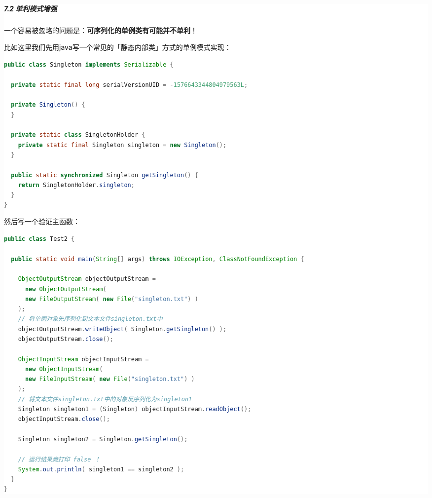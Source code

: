 ##### 7.2 单利模式增强

一个容易被忽略的问题是：**可序列化的单例类有可能并不单利**！

比如这里我们先用java写一个常见的「静态内部类」方式的单例模式实现：

```java
public class Singleton implements Serializable {

  private static final long serialVersionUID = -1576643344804979563L;

  private Singleton() {
  }

  private static class SingletonHolder {
    private static final Singleton singleton = new Singleton();
  }

  public static synchronized Singleton getSingleton() {
    return SingletonHolder.singleton;
  }
}
```

然后写一个验证主函数：

```java
public class Test2 {

  public static void main(String[] args) throws IOException, ClassNotFoundException {

    ObjectOutputStream objectOutputStream =
      new ObjectOutputStream(
      new FileOutputStream( new File("singleton.txt") )
    );
    // 将单例对象先序列化到文本文件singleton.txt中
    objectOutputStream.writeObject( Singleton.getSingleton() );
    objectOutputStream.close();

    ObjectInputStream objectInputStream =
      new ObjectInputStream(
      new FileInputStream( new File("singleton.txt") )
    );
    // 将文本文件singleton.txt中的对象反序列化为singleton1
    Singleton singleton1 = (Singleton) objectInputStream.readObject();
    objectInputStream.close();

    Singleton singleton2 = Singleton.getSingleton();

    // 运行结果竟打印 false ！
    System.out.println( singleton1 == singleton2 );
  }
}

```
